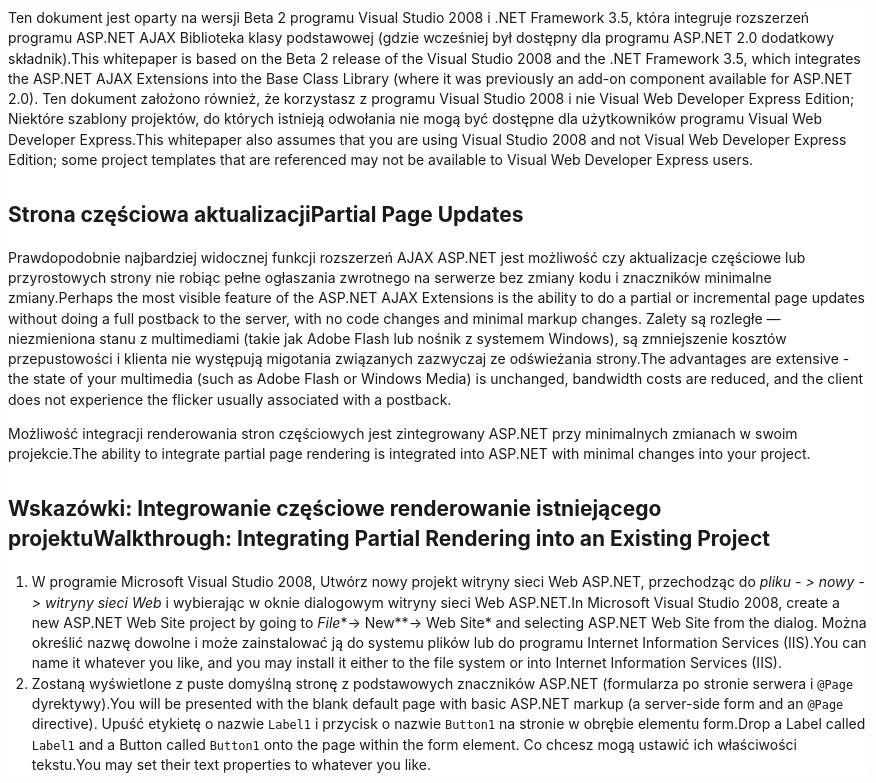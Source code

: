 <span data-ttu-id="7970e-121">Ten dokument jest oparty na wersji Beta 2 programu Visual Studio 2008 i .NET Framework 3.5, która integruje rozszerzeń programu ASP.NET AJAX Biblioteka klasy podstawowej (gdzie wcześniej był dostępny dla programu ASP.NET 2.0 dodatkowy składnik).</span><span class="sxs-lookup"><span data-stu-id="7970e-121">This whitepaper is based on the Beta 2 release of the Visual Studio 2008 and the .NET Framework 3.5, which integrates the ASP.NET AJAX Extensions into the Base Class Library (where it was previously an add-on component available for ASP.NET 2.0).</span></span> <span data-ttu-id="7970e-122">Ten dokument założono również, że korzystasz z programu Visual Studio 2008 i nie Visual Web Developer Express Edition; Niektóre szablony projektów, do których istnieją odwołania nie mogą być dostępne dla użytkowników programu Visual Web Developer Express.</span><span class="sxs-lookup"><span data-stu-id="7970e-122">This whitepaper also assumes that you are using Visual Studio 2008 and not Visual Web Developer Express Edition; some project templates that are referenced may not be available to Visual Web Developer Express users.</span></span>

## <a name="partial-page-updates"></a><span data-ttu-id="7970e-123">Strona częściowa aktualizacji</span><span class="sxs-lookup"><span data-stu-id="7970e-123">Partial Page Updates</span></span>

<span data-ttu-id="7970e-124">Prawdopodobnie najbardziej widocznej funkcji rozszerzeń AJAX ASP.NET jest możliwość czy aktualizacje częściowe lub przyrostowych strony nie robiąc pełne ogłaszania zwrotnego na serwerze bez zmiany kodu i znaczników minimalne zmiany.</span><span class="sxs-lookup"><span data-stu-id="7970e-124">Perhaps the most visible feature of the ASP.NET AJAX Extensions is the ability to do a partial or incremental page updates without doing a full postback to the server, with no code changes and minimal markup changes.</span></span> <span data-ttu-id="7970e-125">Zalety są rozległe — niezmieniona stanu z multimediami (takie jak Adobe Flash lub nośnik z systemem Windows), są zmniejszenie kosztów przepustowości i klienta nie występują migotania związanych zazwyczaj ze odświeżania strony.</span><span class="sxs-lookup"><span data-stu-id="7970e-125">The advantages are extensive - the state of your multimedia (such as Adobe Flash or Windows Media) is unchanged, bandwidth costs are reduced, and the client does not experience the flicker usually associated with a postback.</span></span>

<span data-ttu-id="7970e-126">Możliwość integracji renderowania stron częściowych jest zintegrowany ASP.NET przy minimalnych zmianach w swoim projekcie.</span><span class="sxs-lookup"><span data-stu-id="7970e-126">The ability to integrate partial page rendering is integrated into ASP.NET with minimal changes into your project.</span></span>

## <a name="walkthrough-integrating-partial-rendering-into-an-existing-project"></a><span data-ttu-id="7970e-127">Wskazówki: Integrowanie częściowe renderowanie istniejącego projektu</span><span class="sxs-lookup"><span data-stu-id="7970e-127">Walkthrough: Integrating Partial Rendering into an Existing Project</span></span>


1. <span data-ttu-id="7970e-128">W programie Microsoft Visual Studio 2008, Utwórz nowy projekt witryny sieci Web ASP.NET, przechodząc do *pliku*  *- &gt; nowy*  *- &gt; witryny sieci Web* i wybierając w oknie dialogowym witryny sieci Web ASP.NET.</span><span class="sxs-lookup"><span data-stu-id="7970e-128">In Microsoft Visual Studio 2008, create a new ASP.NET Web Site project by going to *File**-&gt; New**-&gt; Web Site* and selecting ASP.NET Web Site from the dialog.</span></span> <span data-ttu-id="7970e-129">Można określić nazwę dowolne i może zainstalować ją do systemu plików lub do programu Internet Information Services (IIS).</span><span class="sxs-lookup"><span data-stu-id="7970e-129">You can name it whatever you like, and you may install it either to the file system or into Internet Information Services (IIS).</span></span>
2. <span data-ttu-id="7970e-130">Zostaną wyświetlone z puste domyślną stronę z podstawowych znaczników ASP.NET (formularza po stronie serwera i `@Page` dyrektywy).</span><span class="sxs-lookup"><span data-stu-id="7970e-130">You will be presented with the blank default page with basic ASP.NET markup (a server-side form and an `@Page` directive).</span></span> <span data-ttu-id="7970e-131">Upuść etykietę o nazwie `Label1` i przycisk o nazwie `Button1` na stronie w obrębie elementu form.</span><span class="sxs-lookup"><span data-stu-id="7970e-131">Drop a Label called `Label1` and a Button called `Button1` onto the page within the form element.</span></span> <span data-ttu-id="7970e-132">Co chcesz mogą ustawić ich właściwości tekstu.</span><span class="sxs-lookup"><span data-stu-id="7970e-132">You may set their text properties to whatever you like.</span></span>